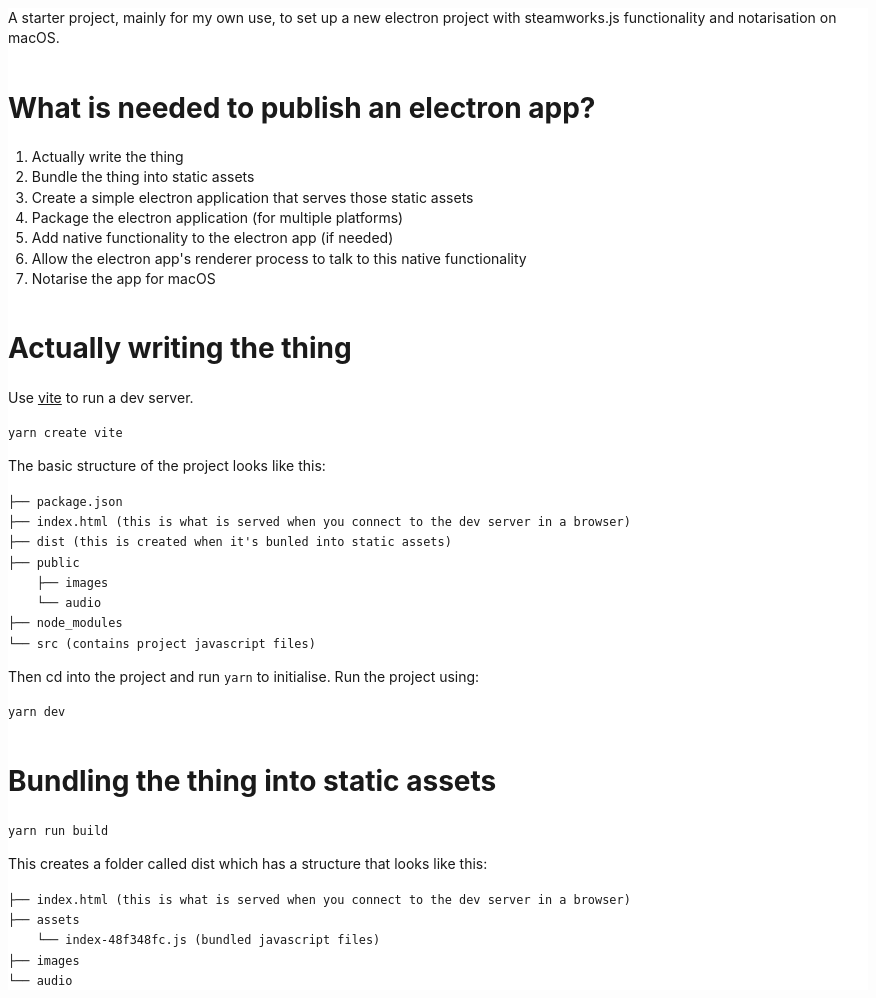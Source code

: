 A starter project, mainly for my own use, to set up a new electron project with steamworks.js functionality and notarisation on macOS.

# What is needed to publish an electron app?

1. Actually write the thing
2. Bundle the thing into static assets
3. Create a simple electron application that serves those static assets
4. Package the electron application (for multiple platforms)
5. Add native functionality to the electron app (if needed)
6. Allow the electron app's renderer process to talk to this native functionality
7. Notarise the app for macOS

# Actually writing the thing
Use [vite](https://vitejs.dev/guide/) to run a dev server.

```
yarn create vite
```

The basic structure of the project looks like this:

```
├── package.json
├── index.html (this is what is served when you connect to the dev server in a browser)
├── dist (this is created when it's bunled into static assets)
├── public
    ├── images
    └── audio
├── node_modules
└── src (contains project javascript files)
```

Then cd into the project and run `yarn` to initialise. Run the project using:

```
yarn dev
```

# Bundling the thing into static assets

```
yarn run build
```

This creates a folder called dist which has a structure that looks like this:
```
├── index.html (this is what is served when you connect to the dev server in a browser)
├── assets
    └── index-48f348fc.js (bundled javascript files)
├── images
└── audio
```
